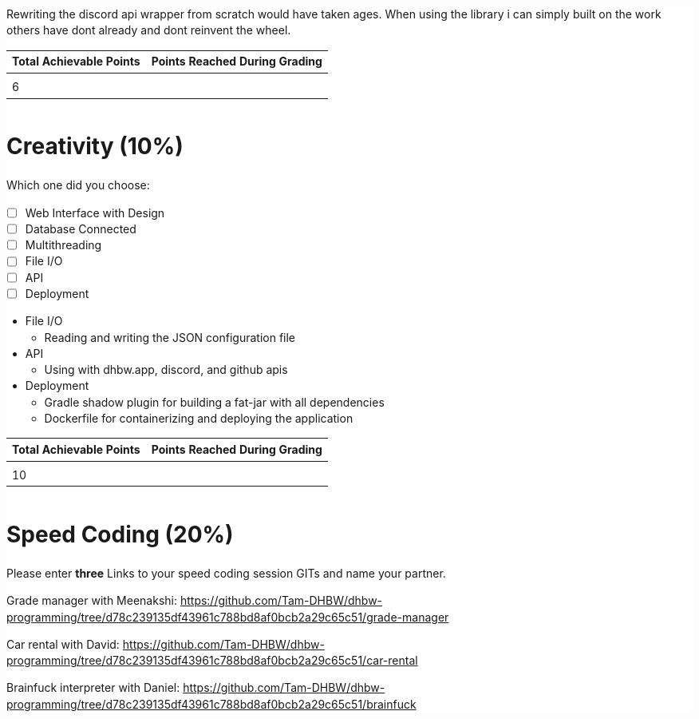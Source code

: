 Rewriting the discord api wrapper from scratch would have taken ages.
When using the library i can simply built on the work others have dont already and dont reinvent the wheel.


| Total Achievable Points | Points Reached During Grading |
|------------------------|-------------------------------|
|                        |                               |
|            6            |                               |


# Creativity (10%)
Which one did you choose: 

* [ ] Web Interface with Design
* [ ] Database Connected
* [ ] Multithreading
* [ ] File I/O
* [ ] API
* [ ] Deployment

- File I/O
    - Reading and writing the JSON configuration file
- API
    - Using with dhbw.app, discord, and github apis
- Deployment
    - Gradle shadow plugin for building a fat-jar with all dependencies
    - Dockerfile for containerizing and deploying the application




| Total Achievable Points | Points Reached During Grading |
|------------------------|-------------------------------|
|                        |                               |
|            10          |                               |



# Speed Coding (20%)
Please enter **three** Links to your speed coding session GITs and name your partner. 

Grade manager with Meenakshi:
https://github.com/Tam-DHBW/dhbw-programming/tree/d78c239135df43961c788bd8af0bcb2a29c65c51/grade-manager

Car rental with David:
https://github.com/Tam-DHBW/dhbw-programming/tree/d78c239135df43961c788bd8af0bcb2a29c65c51/car-rental

Brainfuck interpreter with Daniel:
https://github.com/Tam-DHBW/dhbw-programming/tree/d78c239135df43961c788bd8af0bcb2a29c65c51/brainfuck
